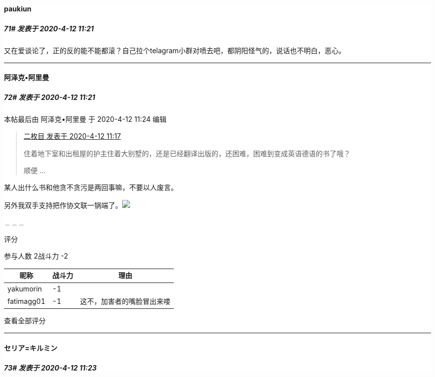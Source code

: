 ####  paukiun  
##### 71#       发表于 2020-4-12 11:21




又在爱谈论了，正的反的能不能都滚？自己拉个telagram小群对喷去吧，都阴阳怪气的，说话也不明白，恶心。







-----

####  阿泽克•阿里曼  
##### 72#       发表于 2020-4-12 11:21



 本帖最后由 阿泽克•阿里曼 于 2020-4-12 11:24 编辑 
<blockquote><a href="httphttps://bbs.saraba1st.com/2b/forum.php?mod=redirect&amp;goto=findpost&amp;pid=47053495&amp;ptid=1923697" target="_blank">二枚目 发表于 2020-4-12 11:17</a>

住着地下室和出租屋的护主住着大别墅的，还是已经翻译出版的，还困难，困难到变成英语德语的书了哦？


顺便 ...</blockquote>
某人出什么书和他贪不贪污是两回事嘛，不要以人废言。

另外我双手支持把作协文联一锅端了。<img src="https://static.saraba1st.com/image/smiley/face2017/034.png" referrerpolicy="no-referrer">



﹍﹍﹍

评分





 参与人数 2战斗力 -2

|昵称|战斗力|理由|
|----|---|---|
| yakumorin|-1||
| fatimagg01|-1|这不，加害者的嘴脸冒出来喽|



查看全部评分






-----

####  セリア=キルミン  
##### 73#       发表于 2020-4-12 11:23

